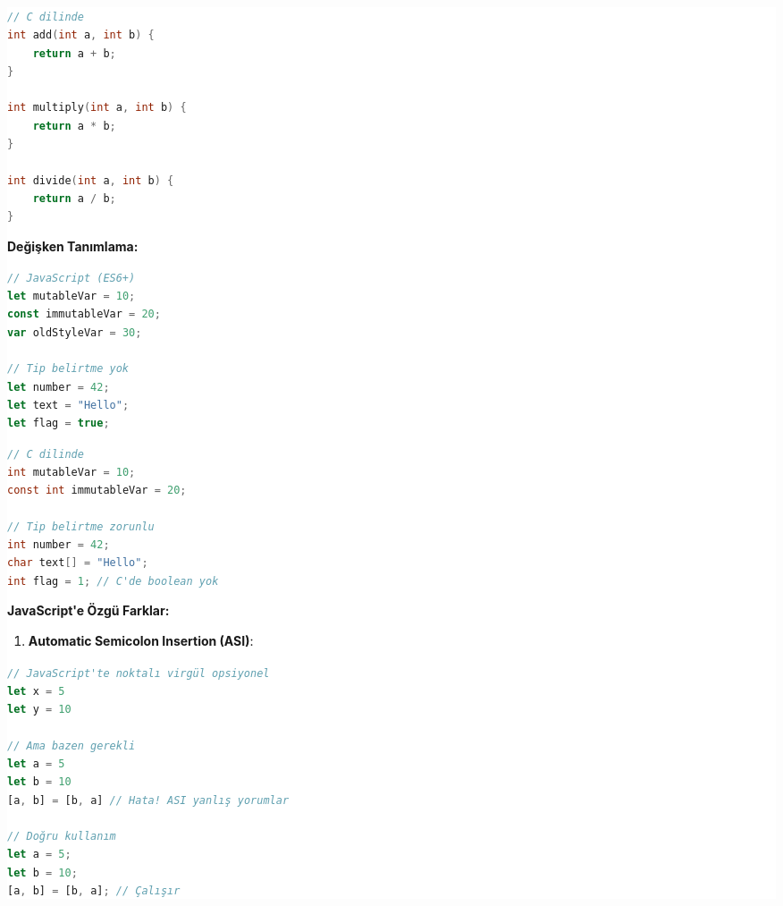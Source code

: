 ```c
// C dilinde
int add(int a, int b) {
    return a + b;
}

int multiply(int a, int b) {
    return a * b;
}

int divide(int a, int b) {
    return a / b;
}
```

**Değişken Tanımlama:**

```javascript
// JavaScript (ES6+)
let mutableVar = 10;
const immutableVar = 20;
var oldStyleVar = 30;

// Tip belirtme yok
let number = 42;
let text = "Hello";
let flag = true;
```

```c
// C dilinde
int mutableVar = 10;
const int immutableVar = 20;

// Tip belirtme zorunlu
int number = 42;
char text[] = "Hello";
int flag = 1; // C'de boolean yok
```

**JavaScript'e Özgü Farklar:**

1. **Automatic Semicolon Insertion (ASI)**:
```javascript
// JavaScript'te noktalı virgül opsiyonel
let x = 5
let y = 10

// Ama bazen gerekli
let a = 5
let b = 10
[a, b] = [b, a] // Hata! ASI yanlış yorumlar

// Doğru kullanım
let a = 5;
let b = 10;
[a, b] = [b, a]; // Çalışır
```
